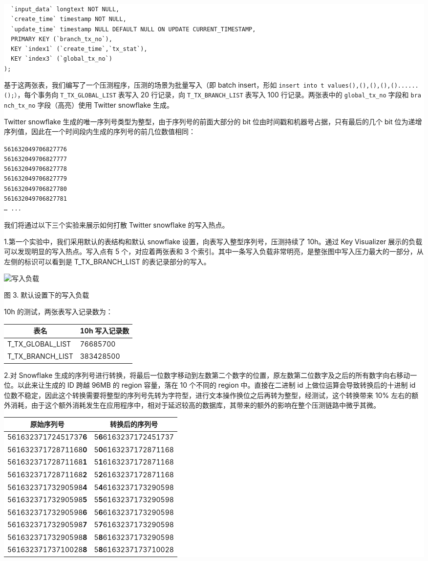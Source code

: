 ```
  `input_data` longtext NOT NULL,
  `create_time` timestamp NOT NULL,
  `update_time` timestamp NULL DEFAULT NULL ON UPDATE CURRENT_TIMESTAMP,
  PRIMARY KEY (`branch_tx_no`),
  KEY `index1` (`create_time`,`tx_stat`),
  KEY `index3` (`global_tx_no`)
);
```

基于这两张表，我们编写了一个压测程序，压测的场景为批量写入（即 batch insert，形如 `insert into t values(),(),(),(),()......();）`，每个事务向 `T_TX_GLOBAL_LIST` 表写入 20 行记录，向 `T_TX_BRANCH_LIST` 表写入 100 行记录。两张表中的 `global_tx_no` 字段和 `branch_tx_no` 字段（高亮）使用 Twitter snowflake 生成。

Twitter snowflake 生成的唯一序列号类型为整型，由于序列号的前面大部分的 bit 位由时间戳和机器号占据，只有最后的几个 bit 位为递增序列值，因此在一个时间段内生成的序列号的前几位数值相同：

```
561632049706827776
561632049706827777
561632049706827778
561632049706827779
561632049706827780
561632049706827781
… ...
```

我们将通过以下三个实验来展示如何打散 Twitter snowflake 的写入热点。

1.第一个实验中，我们采用默认的表结构和默认 snowflake 设置，向表写入整型序列号，压测持续了 10h。通过 Key Visualizer 展示的负载可以发现明显的写入热点。写入点有 5 个，对应着两张表和 3 个索引。其中一条写入负载非常明亮，是整张图中写入压力最大的一部分，从左侧的标识可以看到是 T_TX_BRANCH_LIST 的表记录部分的写入。

![写入负载](media/how-to-run-the-serial-number-generation-service-efficiently-on-tidb/写入负载.png)

<div class="caption-center">图 3. 默认设置下的写入负载</div>

10h 的测试，两张表写入记录数为：

|  表名 |  10h 写入记录数  |
|  ----  | ----  |
|  T_TX_GLOBAL_LIST | 76685700 |
|  T_TX_BRANCH_LIST  | 383428500  |

2.对 Snowflake 生成的序列号进行转换，将最后一位数字移动到左数第二个数字的位置，原左数第二位数字及之后的所有数字向右移动一位。以此来让生成的 ID 跨越 96MB 的 region 容量，落在 10 个不同的 region 中。直接在二进制 id 上做位运算会导致转换后的十进制 id 位数不稳定，因此这个转换需要将整型的序列号先转为字符型，进行文本操作换位之后再转为整型，经测试，这个转换带来 10% 左右的额外消耗，由于这个额外消耗发生在应用程序中，相对于延迟较高的数据库，其带来的额外的影响在整个压测链路中微乎其微。

|  原始序列号  |  转换后的序列号  |
|  ----  | ----  |
|  56163237172451737**6**  | 5**6**6163237172451737  |
|  56163237172871168**0**  | 5**0**6163237172871168  |
|  56163237172871168**1**  | 5**1**6163237172871168  |
|  56163237172871168**2**  | 5**2**6163237172871168  |
|  56163237173290598**4**  | 5**4**6163237173290598  |
|  56163237173290598**5**  | 5**5**6163237173290598  |
|  56163237173290598**6**  | 5**6**6163237173290598  |
|  56163237173290598**7**  | 5**7**6163237173290598  |
|  56163237173290598**8**  | 5**8**6163237173290598  |
|  56163237173710028**8**  | 5**8**6163237173710028  |
